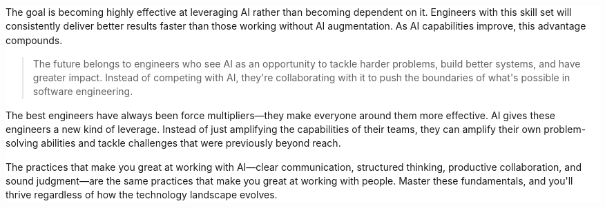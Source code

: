 The goal is becoming highly effective at leveraging AI rather than becoming dependent on it. Engineers with this skill set will consistently deliver better results faster than those working without AI augmentation. As AI capabilities improve, this advantage compounds.

> The future belongs to engineers who see AI as an opportunity to tackle harder problems, build better systems, and have greater impact. Instead of competing with AI, they're collaborating with it to push the boundaries of what's possible in software engineering.

The best engineers have always been force multipliers—they make everyone around them more effective. AI gives these engineers a new kind of leverage. Instead of just amplifying the capabilities of their teams, they can amplify their own problem-solving abilities and tackle challenges that were previously beyond reach.

The practices that make you great at working with AI—clear communication, structured thinking, productive collaboration, and sound judgment—are the same practices that make you great at working with people. Master these fundamentals, and you'll thrive regardless of how the technology landscape evolves.
